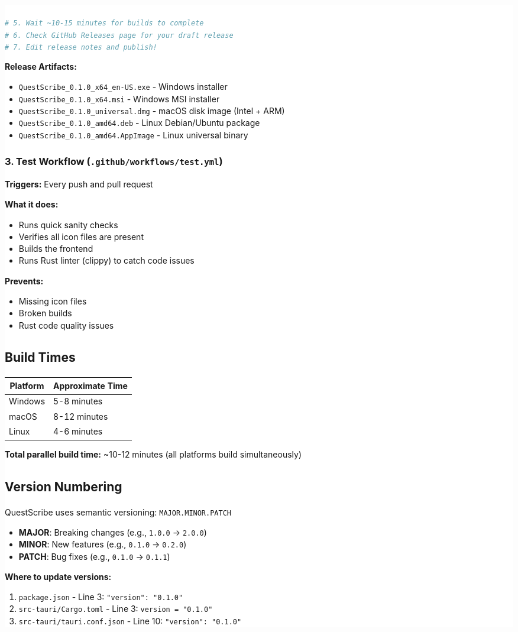 ```bash

# 5. Wait ~10-15 minutes for builds to complete
# 6. Check GitHub Releases page for your draft release
# 7. Edit release notes and publish!
```

**Release Artifacts:**
- `QuestScribe_0.1.0_x64_en-US.exe` - Windows installer
- `QuestScribe_0.1.0_x64.msi` - Windows MSI installer
- `QuestScribe_0.1.0_universal.dmg` - macOS disk image (Intel + ARM)
- `QuestScribe_0.1.0_amd64.deb` - Linux Debian/Ubuntu package
- `QuestScribe_0.1.0_amd64.AppImage` - Linux universal binary

### 3. Test Workflow (`.github/workflows/test.yml`)

**Triggers:** Every push and pull request

**What it does:**
- Runs quick sanity checks
- Verifies all icon files are present
- Builds the frontend
- Runs Rust linter (clippy) to catch code issues

**Prevents:**
- Missing icon files
- Broken builds
- Rust code quality issues

## Build Times

| Platform | Approximate Time |
|----------|-----------------|
| Windows | 5-8 minutes |
| macOS | 8-12 minutes |
| Linux | 4-6 minutes |

**Total parallel build time:** ~10-12 minutes (all platforms build simultaneously)

## Version Numbering

QuestScribe uses semantic versioning: `MAJOR.MINOR.PATCH`

- **MAJOR**: Breaking changes (e.g., `1.0.0` → `2.0.0`)
- **MINOR**: New features (e.g., `0.1.0` → `0.2.0`)
- **PATCH**: Bug fixes (e.g., `0.1.0` → `0.1.1`)

**Where to update versions:**
1. `package.json` - Line 3: `"version": "0.1.0"`
2. `src-tauri/Cargo.toml` - Line 3: `version = "0.1.0"`
3. `src-tauri/tauri.conf.json` - Line 10: `"version": "0.1.0"`
